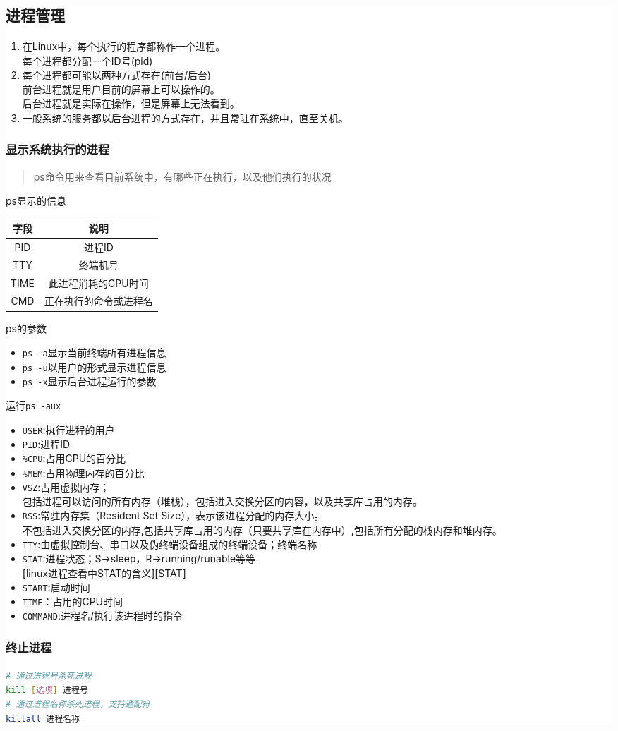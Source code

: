 ## 进程管理
1. 在Linux中，每个执行的程序都称作一个进程。  
每个进程都分配一个ID号(pid)
2. 每个进程都可能以两种方式存在(前台/后台)  
前台进程就是用户目前的屏幕上可以操作的。  
后台进程就是实际在操作，但是屏幕上无法看到。
3. 一般系统的服务都以后台进程的方式存在，并且常驻在系统中，直至关机。

### 显示系统执行的进程
> ps命令用来查看目前系统中，有哪些正在执行，以及他们执行的状况

ps显示的信息

| 字段 |          说明          |
|:----:|:----------------------:|
|  PID |         进程ID         |
|  TTY |        终端机号        |
| TIME |   此进程消耗的CPU时间  |
|  CMD | 正在执行的命令或进程名 |

ps的参数
- `ps -a`显示当前终端所有进程信息
- `ps -u`以用户的形式显示进程信息
- `ps -x`显示后台进程运行的参数

运行`ps -aux`

- `USER`:执行进程的用户
- `PID`:进程ID
- `%CPU`:占用CPU的百分比
- `%MEM`:占用物理内存的百分比
- `VSZ`:占用虚拟内存；  
包括进程可以访问的所有内存（堆栈），包括进入交换分区的内容，以及共享库占用的内存。
- `RSS`:常驻内存集（Resident Set Size），表示该进程分配的内存大小。  
不包括进入交换分区的内存,包括共享库占用的内存（只要共享库在内存中）,包括所有分配的栈内存和堆内存。
- `TTY`:由虚拟控制台、串口以及伪终端设备组成的终端设备；终端名称
- `STAT`:进程状态；S->sleep，R->running/runable等等  
[linux进程查看中STAT的含义][STAT]
- `START`:启动时间
- `TIME`：占用的CPU时间
- `COMMAND`:进程名/执行该进程时的指令



### 终止进程
```bash
# 通过进程号杀死进程
kill [选项] 进程号
# 通过进程名称杀死进程，支持通配符
killall 进程名称
```
